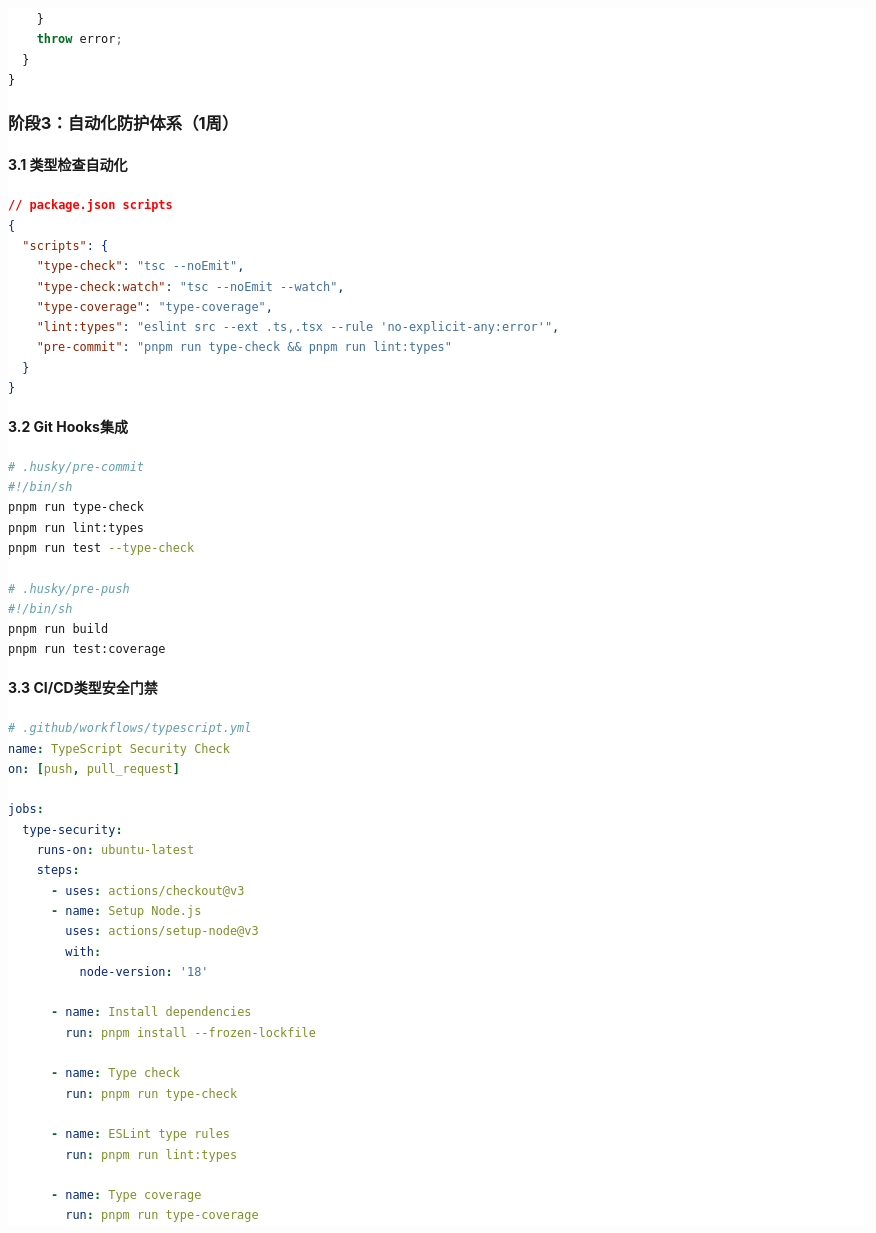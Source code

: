 ```typescript
    }
    throw error;
  }
}
```

### 阶段3：自动化防护体系（1周）

#### 3.1 类型检查自动化
```json
// package.json scripts
{
  "scripts": {
    "type-check": "tsc --noEmit",
    "type-check:watch": "tsc --noEmit --watch",
    "type-coverage": "type-coverage",
    "lint:types": "eslint src --ext .ts,.tsx --rule 'no-explicit-any:error'",
    "pre-commit": "pnpm run type-check && pnpm run lint:types"
  }
}
```

#### 3.2 Git Hooks集成
```bash
# .husky/pre-commit
#!/bin/sh
pnpm run type-check
pnpm run lint:types
pnpm run test --type-check

# .husky/pre-push
#!/bin/sh
pnpm run build
pnpm run test:coverage
```

#### 3.3 CI/CD类型安全门禁
```yaml
# .github/workflows/typescript.yml
name: TypeScript Security Check
on: [push, pull_request]

jobs:
  type-security:
    runs-on: ubuntu-latest
    steps:
      - uses: actions/checkout@v3
      - name: Setup Node.js
        uses: actions/setup-node@v3
        with:
          node-version: '18'

      - name: Install dependencies
        run: pnpm install --frozen-lockfile

      - name: Type check
        run: pnpm run type-check

      - name: ESLint type rules
        run: pnpm run lint:types

      - name: Type coverage
        run: pnpm run type-coverage

```